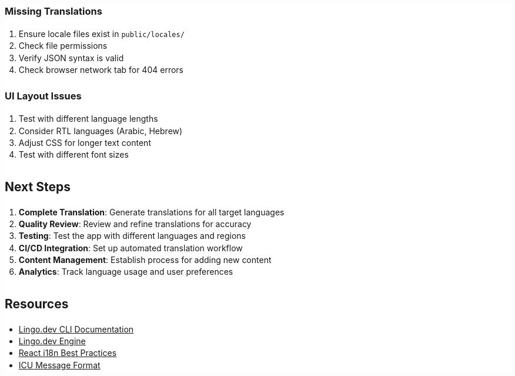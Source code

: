 ### Missing Translations
1. Ensure locale files exist in `public/locales/`
2. Check file permissions
3. Verify JSON syntax is valid
4. Check browser network tab for 404 errors

### UI Layout Issues
1. Test with different language lengths
2. Consider RTL languages (Arabic, Hebrew)
3. Adjust CSS for longer text content
4. Test with different font sizes

## Next Steps

1. **Complete Translation**: Generate translations for all target languages
2. **Quality Review**: Review and refine translations for accuracy
3. **Testing**: Test the app with different languages and regions
4. **CI/CD Integration**: Set up automated translation workflow
5. **Content Management**: Establish process for adding new content
6. **Analytics**: Track language usage and user preferences

## Resources

- [Lingo.dev CLI Documentation](https://lingo.dev/docs)
- [Lingo.dev Engine](https://lingo.dev)
- [React i18n Best Practices](https://react.i18next.com/)
- [ICU Message Format](https://unicode-org.github.io/icu/userguide/format_parse/messages/) 